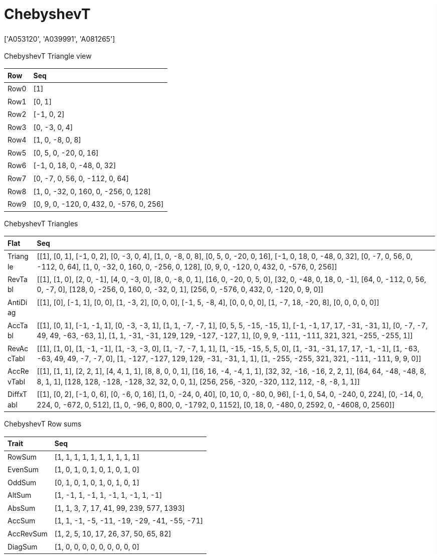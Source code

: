 # ChebyshevT
['A053120', 'A039991', 'A081265']

ChebyshevT Triangle view

|  Row   |  Seq   |
| :---   |  :---  |
| Row0 | [1] |
| Row1 | [0, 1] |
| Row2 | [-1, 0, 2] |
| Row3 | [0, -3, 0, 4] |
| Row4 | [1, 0, -8, 0, 8] |
| Row5 | [0, 5, 0, -20, 0, 16] |
| Row6 | [-1, 0, 18, 0, -48, 0, 32] |
| Row7 | [0, -7, 0, 56, 0, -112, 0, 64] |
| Row8 | [1, 0, -32, 0, 160, 0, -256, 0, 128] |
| Row9 | [0, 9, 0, -120, 0, 432, 0, -576, 0, 256] |

ChebyshevT Triangles

| Flat       |  Seq  |
| :---       | :---  |
| Triangle   | [[1], [0, 1], [-1, 0, 2], [0, -3, 0, 4], [1, 0, -8, 0, 8], [0, 5, 0, -20, 0, 16], [-1, 0, 18, 0, -48, 0, 32], [0, -7, 0, 56, 0, -112, 0, 64], [1, 0, -32, 0, 160, 0, -256, 0, 128], [0, 9, 0, -120, 0, 432, 0, -576, 0, 256]] |
| RevTabl    | [[1], [1, 0], [2, 0, -1], [4, 0, -3, 0], [8, 0, -8, 0, 1], [16, 0, -20, 0, 5, 0], [32, 0, -48, 0, 18, 0, -1], [64, 0, -112, 0, 56, 0, -7, 0], [128, 0, -256, 0, 160, 0, -32, 0, 1], [256, 0, -576, 0, 432, 0, -120, 0, 9, 0]] |
| AntiDiag   | [[1], [0], [-1, 1], [0, 0], [1, -3, 2], [0, 0, 0], [-1, 5, -8, 4], [0, 0, 0, 0], [1, -7, 18, -20, 8], [0, 0, 0, 0, 0]] |
| AccTabl    | [[1], [0, 1], [-1, -1, 1], [0, -3, -3, 1], [1, 1, -7, -7, 1], [0, 5, 5, -15, -15, 1], [-1, -1, 17, 17, -31, -31, 1], [0, -7, -7, 49, 49, -63, -63, 1], [1, 1, -31, -31, 129, 129, -127, -127, 1], [0, 9, 9, -111, -111, 321, 321, -255, -255, 1]] |
| RevAccTabl | [[1], [1, 0], [1, -1, -1], [1, -3, -3, 0], [1, -7, -7, 1, 1], [1, -15, -15, 5, 5, 0], [1, -31, -31, 17, 17, -1, -1], [1, -63, -63, 49, 49, -7, -7, 0], [1, -127, -127, 129, 129, -31, -31, 1, 1], [1, -255, -255, 321, 321, -111, -111, 9, 9, 0]] |
| AccRevTabl | [[1], [1, 1], [2, 2, 1], [4, 4, 1, 1], [8, 8, 0, 0, 1], [16, 16, -4, -4, 1, 1], [32, 32, -16, -16, 2, 2, 1], [64, 64, -48, -48, 8, 8, 1, 1], [128, 128, -128, -128, 32, 32, 0, 0, 1], [256, 256, -320, -320, 112, 112, -8, -8, 1, 1]] |
| DiffxTabl  | [[1], [0, 2], [-1, 0, 6], [0, -6, 0, 16], [1, 0, -24, 0, 40], [0, 10, 0, -80, 0, 96], [-1, 0, 54, 0, -240, 0, 224], [0, -14, 0, 224, 0, -672, 0, 512], [1, 0, -96, 0, 800, 0, -1792, 0, 1152], [0, 18, 0, -480, 0, 2592, 0, -4608, 0, 2560]] |

ChebyshevT Row sums

| Trait        |   Seq  |
| :---         |  :---  |
| RowSum       | [1, 1, 1, 1, 1, 1, 1, 1, 1, 1] |
| EvenSum      | [1, 0, 1, 0, 1, 0, 1, 0, 1, 0] |
| OddSum       | [0, 1, 0, 1, 0, 1, 0, 1, 0, 1] |
| AltSum       | [1, -1, 1, -1, 1, -1, 1, -1, 1, -1] |
| AbsSum       | [1, 1, 3, 7, 17, 41, 99, 239, 577, 1393] |
| AccSum       | [1, 1, -1, -5, -11, -19, -29, -41, -55, -71] |
| AccRevSum    | [1, 2, 5, 10, 17, 26, 37, 50, 65, 82] |
| DiagSum      | [1, 0, 0, 0, 0, 0, 0, 0, 0, 0] |
